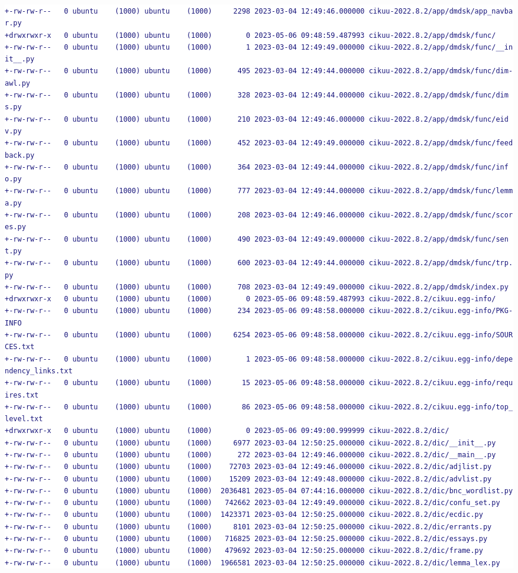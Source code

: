 ```diff
+-rw-rw-r--   0 ubuntu    (1000) ubuntu    (1000)     2298 2023-03-04 12:49:46.000000 cikuu-2022.8.2/app/dmdsk/app_navbar.py
+drwxrwxr-x   0 ubuntu    (1000) ubuntu    (1000)        0 2023-05-06 09:48:59.487993 cikuu-2022.8.2/app/dmdsk/func/
+-rw-rw-r--   0 ubuntu    (1000) ubuntu    (1000)        1 2023-03-04 12:49:49.000000 cikuu-2022.8.2/app/dmdsk/func/__init__.py
+-rw-rw-r--   0 ubuntu    (1000) ubuntu    (1000)      495 2023-03-04 12:49:44.000000 cikuu-2022.8.2/app/dmdsk/func/dim-awl.py
+-rw-rw-r--   0 ubuntu    (1000) ubuntu    (1000)      328 2023-03-04 12:49:44.000000 cikuu-2022.8.2/app/dmdsk/func/dims.py
+-rw-rw-r--   0 ubuntu    (1000) ubuntu    (1000)      210 2023-03-04 12:49:46.000000 cikuu-2022.8.2/app/dmdsk/func/eidv.py
+-rw-rw-r--   0 ubuntu    (1000) ubuntu    (1000)      452 2023-03-04 12:49:49.000000 cikuu-2022.8.2/app/dmdsk/func/feedback.py
+-rw-rw-r--   0 ubuntu    (1000) ubuntu    (1000)      364 2023-03-04 12:49:44.000000 cikuu-2022.8.2/app/dmdsk/func/info.py
+-rw-rw-r--   0 ubuntu    (1000) ubuntu    (1000)      777 2023-03-04 12:49:44.000000 cikuu-2022.8.2/app/dmdsk/func/lemma.py
+-rw-rw-r--   0 ubuntu    (1000) ubuntu    (1000)      208 2023-03-04 12:49:46.000000 cikuu-2022.8.2/app/dmdsk/func/scores.py
+-rw-rw-r--   0 ubuntu    (1000) ubuntu    (1000)      490 2023-03-04 12:49:49.000000 cikuu-2022.8.2/app/dmdsk/func/sent.py
+-rw-rw-r--   0 ubuntu    (1000) ubuntu    (1000)      600 2023-03-04 12:49:44.000000 cikuu-2022.8.2/app/dmdsk/func/trp.py
+-rw-rw-r--   0 ubuntu    (1000) ubuntu    (1000)      708 2023-03-04 12:49:49.000000 cikuu-2022.8.2/app/dmdsk/index.py
+drwxrwxr-x   0 ubuntu    (1000) ubuntu    (1000)        0 2023-05-06 09:48:59.487993 cikuu-2022.8.2/cikuu.egg-info/
+-rw-rw-r--   0 ubuntu    (1000) ubuntu    (1000)      234 2023-05-06 09:48:58.000000 cikuu-2022.8.2/cikuu.egg-info/PKG-INFO
+-rw-rw-r--   0 ubuntu    (1000) ubuntu    (1000)     6254 2023-05-06 09:48:58.000000 cikuu-2022.8.2/cikuu.egg-info/SOURCES.txt
+-rw-rw-r--   0 ubuntu    (1000) ubuntu    (1000)        1 2023-05-06 09:48:58.000000 cikuu-2022.8.2/cikuu.egg-info/dependency_links.txt
+-rw-rw-r--   0 ubuntu    (1000) ubuntu    (1000)       15 2023-05-06 09:48:58.000000 cikuu-2022.8.2/cikuu.egg-info/requires.txt
+-rw-rw-r--   0 ubuntu    (1000) ubuntu    (1000)       86 2023-05-06 09:48:58.000000 cikuu-2022.8.2/cikuu.egg-info/top_level.txt
+drwxrwxr-x   0 ubuntu    (1000) ubuntu    (1000)        0 2023-05-06 09:49:00.999999 cikuu-2022.8.2/dic/
+-rw-rw-r--   0 ubuntu    (1000) ubuntu    (1000)     6977 2023-03-04 12:50:25.000000 cikuu-2022.8.2/dic/__init__.py
+-rw-rw-r--   0 ubuntu    (1000) ubuntu    (1000)      272 2023-03-04 12:49:46.000000 cikuu-2022.8.2/dic/__main__.py
+-rw-rw-r--   0 ubuntu    (1000) ubuntu    (1000)    72703 2023-03-04 12:49:46.000000 cikuu-2022.8.2/dic/adjlist.py
+-rw-rw-r--   0 ubuntu    (1000) ubuntu    (1000)    15209 2023-03-04 12:49:48.000000 cikuu-2022.8.2/dic/advlist.py
+-rw-rw-r--   0 ubuntu    (1000) ubuntu    (1000)  2036481 2023-05-04 07:44:16.000000 cikuu-2022.8.2/dic/bnc_wordlist.py
+-rw-rw-r--   0 ubuntu    (1000) ubuntu    (1000)   742662 2023-03-04 12:49:49.000000 cikuu-2022.8.2/dic/confu_set.py
+-rw-rw-r--   0 ubuntu    (1000) ubuntu    (1000)  1423371 2023-03-04 12:50:25.000000 cikuu-2022.8.2/dic/ecdic.py
+-rw-rw-r--   0 ubuntu    (1000) ubuntu    (1000)     8101 2023-03-04 12:50:25.000000 cikuu-2022.8.2/dic/errants.py
+-rw-rw-r--   0 ubuntu    (1000) ubuntu    (1000)   716825 2023-03-04 12:50:25.000000 cikuu-2022.8.2/dic/essays.py
+-rw-rw-r--   0 ubuntu    (1000) ubuntu    (1000)   479692 2023-03-04 12:50:25.000000 cikuu-2022.8.2/dic/frame.py
+-rw-rw-r--   0 ubuntu    (1000) ubuntu    (1000)  1966581 2023-03-04 12:50:25.000000 cikuu-2022.8.2/dic/lemma_lex.py
```